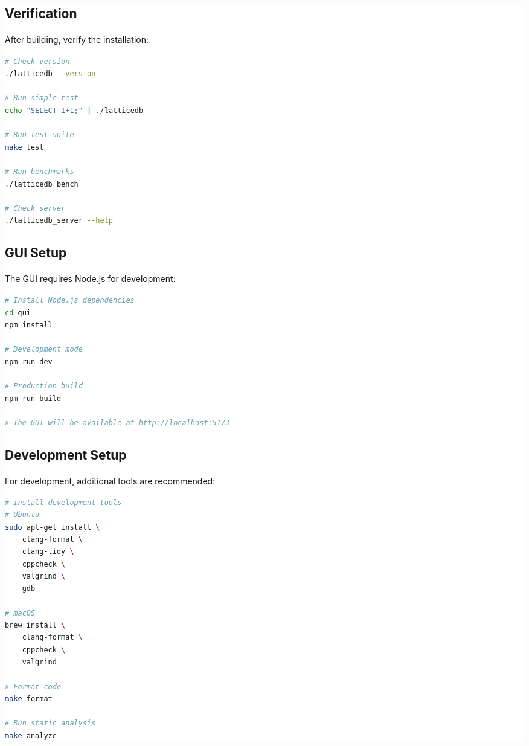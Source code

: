 ## Verification

After building, verify the installation:

```bash
# Check version
./latticedb --version

# Run simple test
echo "SELECT 1+1;" | ./latticedb

# Run test suite
make test

# Run benchmarks
./latticedb_bench

# Check server
./latticedb_server --help
```

## GUI Setup

The GUI requires Node.js for development:

```bash
# Install Node.js dependencies
cd gui
npm install

# Development mode
npm run dev

# Production build
npm run build

# The GUI will be available at http://localhost:5173
```

## Development Setup

For development, additional tools are recommended:

```bash
# Install development tools
# Ubuntu
sudo apt-get install \
    clang-format \
    clang-tidy \
    cppcheck \
    valgrind \
    gdb

# macOS
brew install \
    clang-format \
    cppcheck \
    valgrind

# Format code
make format

# Run static analysis
make analyze

```